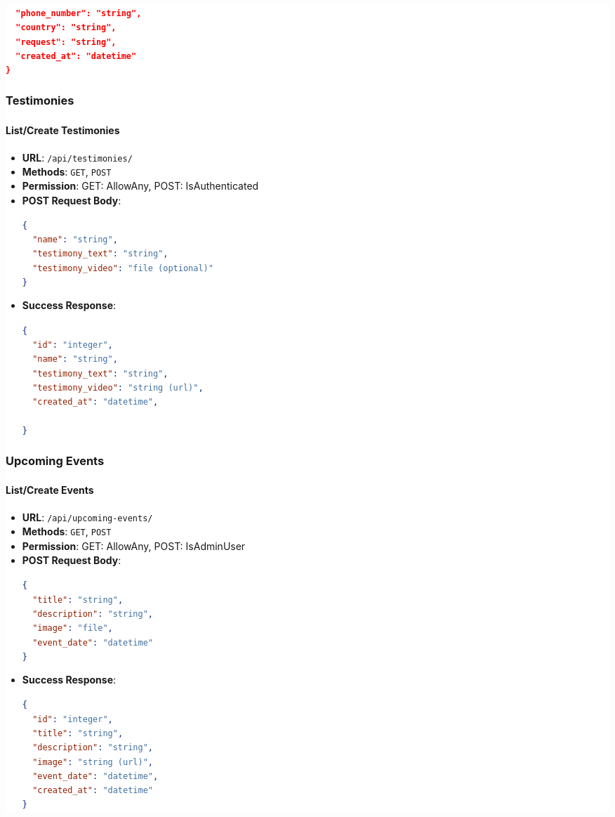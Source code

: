   ```json
    "phone_number": "string",
    "country": "string",
    "request": "string",
    "created_at": "datetime"
  }
  ```

### Testimonies

#### List/Create Testimonies
- **URL**: `/api/testimonies/`
- **Methods**: `GET`, `POST`
- **Permission**: GET: AllowAny, POST: IsAuthenticated
- **POST Request Body**:
  ```json
  {
    "name": "string",
    "testimony_text": "string",
    "testimony_video": "file (optional)"
  }
  ```
- **Success Response**:
  ```json
  {
    "id": "integer",
    "name": "string",
    "testimony_text": "string",
    "testimony_video": "string (url)",
    "created_at": "datetime",
 
  }
  ```

### Upcoming Events

#### List/Create Events
- **URL**: `/api/upcoming-events/`
- **Methods**: `GET`, `POST`
- **Permission**: GET: AllowAny, POST: IsAdminUser
- **POST Request Body**:
  ```json
  {
    "title": "string",
    "description": "string",
    "image": "file",
    "event_date": "datetime"
  }
  ```
- **Success Response**:
  ```json
  {
    "id": "integer",
    "title": "string",
    "description": "string",
    "image": "string (url)",
    "event_date": "datetime",
    "created_at": "datetime"
  }
  ```
